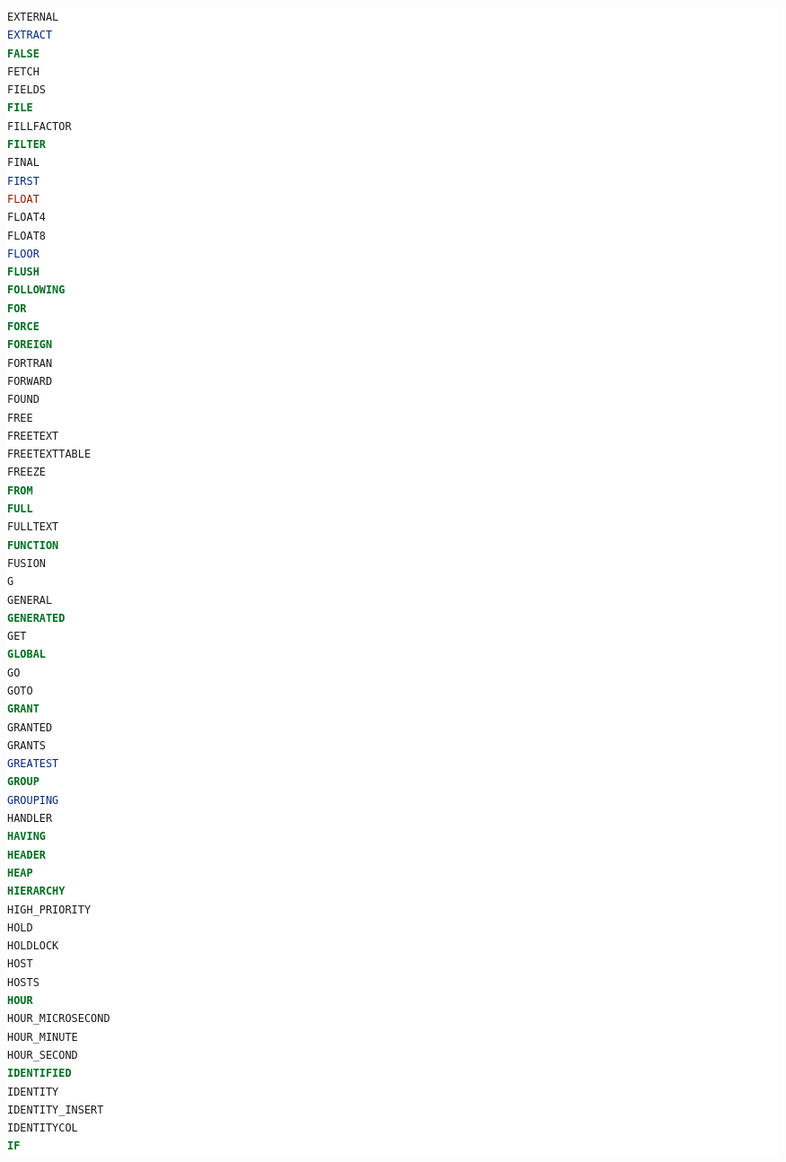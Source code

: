```sql
EXTERNAL
EXTRACT
FALSE
FETCH
FIELDS
FILE
FILLFACTOR
FILTER
FINAL
FIRST
FLOAT
FLOAT4
FLOAT8
FLOOR
FLUSH
FOLLOWING
FOR
FORCE
FOREIGN
FORTRAN
FORWARD
FOUND
FREE
FREETEXT
FREETEXTTABLE
FREEZE
FROM
FULL
FULLTEXT
FUNCTION
FUSION
G
GENERAL
GENERATED
GET
GLOBAL
GO
GOTO
GRANT
GRANTED
GRANTS
GREATEST
GROUP
GROUPING
HANDLER
HAVING
HEADER
HEAP
HIERARCHY
HIGH_PRIORITY
HOLD
HOLDLOCK
HOST
HOSTS
HOUR
HOUR_MICROSECOND
HOUR_MINUTE
HOUR_SECOND
IDENTIFIED
IDENTITY
IDENTITY_INSERT
IDENTITYCOL
IF
```